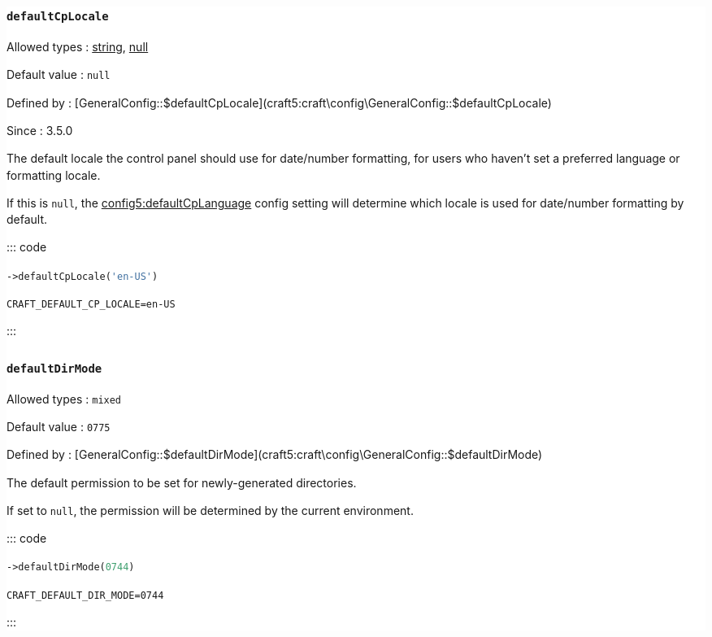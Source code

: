 

### `defaultCpLocale`

<div class="compact">

Allowed types
:  [string](https://php.net/language.types.string), [null](https://php.net/language.types.null)

Default value
:  `null`

Defined by
:  [GeneralConfig::$defaultCpLocale](craft5:craft\config\GeneralConfig::$defaultCpLocale)

Since
:  3.5.0

</div>

The default locale the control panel should use for date/number formatting, for users who haven’t set
a preferred language or formatting locale.

If this is `null`, the <config5:defaultCpLanguage> config setting will determine which locale is used for date/number formatting by default.

::: code
```php Static Config
->defaultCpLocale('en-US')
```
```shell Environment Override
CRAFT_DEFAULT_CP_LOCALE=en-US
```
:::



### `defaultDirMode`

<div class="compact">

Allowed types
:  `mixed`

Default value
:  `0775`

Defined by
:  [GeneralConfig::$defaultDirMode](craft5:craft\config\GeneralConfig::$defaultDirMode)

</div>

The default permission to be set for newly-generated directories.

If set to `null`, the permission will be determined by the current environment.

::: code
```php Static Config
->defaultDirMode(0744)
```
```shell Environment Override
CRAFT_DEFAULT_DIR_MODE=0744
```
:::

